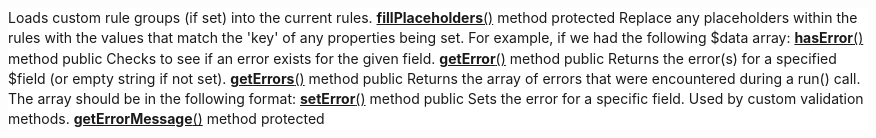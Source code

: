 </td>
<td>Loads custom rule groups (if set) into the current rules.</td>
</tr>
<tr>
<th><a href="#fillPlaceholders"><strong>fillPlaceholders</strong>()</a></th>
<td>method</td>
<td>
protected

</td>
<td>Replace any placeholders within the rules with the values that
match the &#039;key&#039; of any properties being set. For example, if
we had the following $data array:</td>
</tr>
<tr>
<th><a href="#hasError"><strong>hasError</strong>()</a></th>
<td>method</td>
<td>
public

</td>
<td>Checks to see if an error exists for the given field.</td>
</tr>
<tr>
<th><a href="#getError"><strong>getError</strong>()</a></th>
<td>method</td>
<td>
public

</td>
<td>Returns the error(s) for a specified $field (or empty string if not
set).</td>
</tr>
<tr>
<th><a href="#getErrors"><strong>getErrors</strong>()</a></th>
<td>method</td>
<td>
public

</td>
<td>Returns the array of errors that were encountered during
a run() call. The array should be in the following format:</td>
</tr>
<tr>
<th><a href="#setError"><strong>setError</strong>()</a></th>
<td>method</td>
<td>
public

</td>
<td>Sets the error for a specific field. Used by custom validation methods.</td>
</tr>
<tr>
<th><a href="#getErrorMessage"><strong>getErrorMessage</strong>()</a></th>
<td>method</td>
<td>
protected
